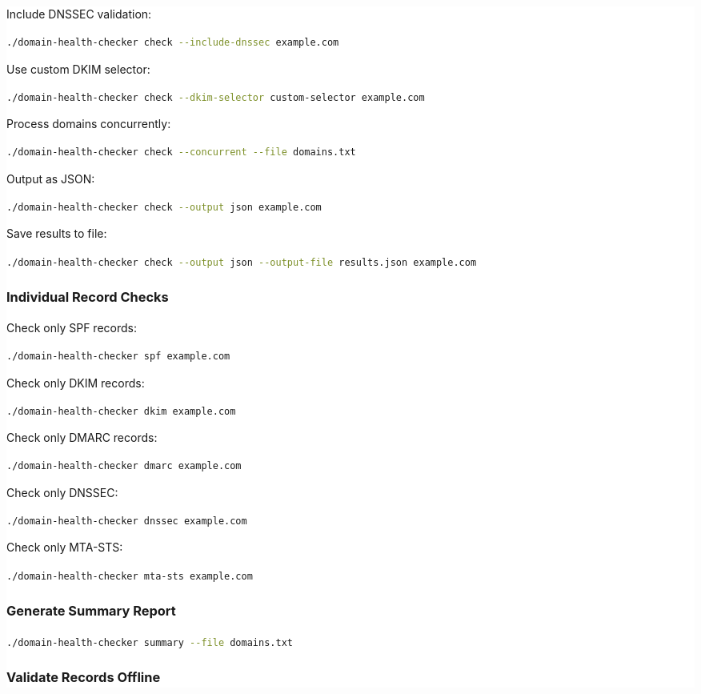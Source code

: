 Include DNSSEC validation:
```bash
./domain-health-checker check --include-dnssec example.com
```

Use custom DKIM selector:
```bash
./domain-health-checker check --dkim-selector custom-selector example.com
```

Process domains concurrently:
```bash
./domain-health-checker check --concurrent --file domains.txt
```

Output as JSON:
```bash
./domain-health-checker check --output json example.com
```

Save results to file:
```bash
./domain-health-checker check --output json --output-file results.json example.com
```

### Individual Record Checks

Check only SPF records:
```bash
./domain-health-checker spf example.com
```

Check only DKIM records:
```bash
./domain-health-checker dkim example.com
```

Check only DMARC records:
```bash
./domain-health-checker dmarc example.com
```

Check only DNSSEC:
```bash
./domain-health-checker dnssec example.com
```

Check only MTA-STS:
```bash
./domain-health-checker mta-sts example.com
```

### Generate Summary Report

```bash
./domain-health-checker summary --file domains.txt
```

### Validate Records Offline
